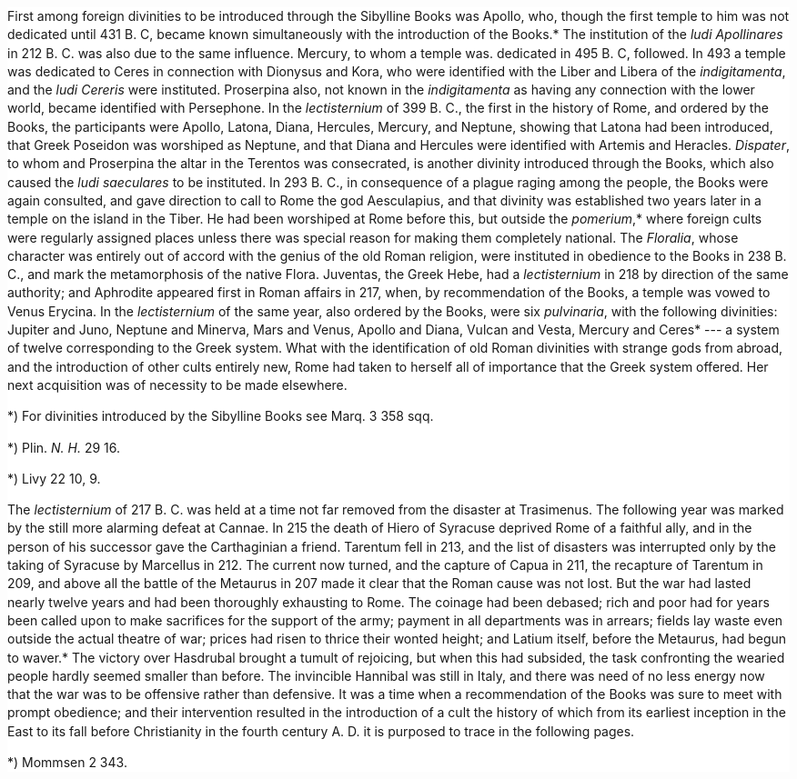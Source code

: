 First among foreign divinities to be introduced through the Sibylline Books was Apollo, who, though the first temple to him was not dedicated until 431 B. C, became known simultaneously with the introduction of the Books.* The institution of the _ludi Apollinares_ in 212 B. C. was also due to the same influence. Mercury, to whom a temple was. dedicated in 495 B. C, followed. In 493 a temple was dedicated to Ceres in connection with Dionysus and Kora, who were identified with the Liber and Libera of the _indigitamenta_, and the _ludi Cereris_ were instituted. Proserpina also, not known in the _indigitamenta_ as having any connection with the lower world, became identified with Persephone. In the _lectisternium_ of 399 B. C., the first in the history of Rome, and ordered by the Books, the participants were Apollo, Latona, Diana, Hercules, Mercury, and Neptune, showing that Latona had been introduced, that Greek Poseidon was worshiped as Neptune, and that Diana and Hercules were identified with Artemis and Heracles. _Dispater_, to whom and Proserpina the altar in the Terentos was consecrated, is another divinity introduced through the Books, which also caused the _ludi saeculares_ to be instituted. In 293 B. C., in consequence of a plague raging among the people, the Books were again consulted, and gave direction to call to Rome the god Aesculapius, and that divinity was established two years later in a temple on the island in the Tiber. He had been worshiped at Rome before this, but outside the _pomerium_,* where foreign cults were regularly assigned places unless there was special reason for making them completely national. The _Floralia_, whose character was entirely out of accord with the genius of the old Roman religion, were instituted in obedience to the Books in 238 B. C., and mark the metamorphosis of the native Flora. Juventas, the Greek Hebe, had a _lectisternium_ in 218 by direction of the same authority; and Aphrodite appeared first in Roman affairs in 217, when, by recommendation of the Books, a temple was vowed to Venus Erycina. In the _lectisternium_ of the same year, also ordered by the Books, were six _pulvinaria_, with the following divinities: Jupiter and Juno, Neptune and Minerva, Mars and Venus, Apollo and Diana, Vulcan and Vesta, Mercury and Ceres* --- a system of twelve corresponding to the Greek system. What with the identification of old Roman divinities with strange gods from abroad, and the introduction of other cults entirely new, Rome had taken to herself all of importance that the Greek system offered. Her next acquisition was of necessity to be made elsewhere.

*) For divinities introduced by the Sibylline Books see Marq. 3 358 sqq.

*) Plin. _N. H._ 29 16.

*) Livy 22 10, 9.

The _lectisternium_ of 217 B. C. was held at a time not far removed from the disaster at Trasimenus. The following year was marked by the still more alarming defeat at Cannae. In 215 the death of Hiero of Syracuse deprived Rome of a faithful ally, and in the person of his successor gave the Carthaginian a friend. Tarentum fell in 213, and the list of disasters was interrupted only by the taking of Syracuse by Marcellus in 212. The current now turned, and the capture of Capua in 211, the recapture of Tarentum in 209, and above all the battle of the Metaurus in 207 made it clear that the Roman cause was not lost. But the war had lasted nearly twelve years and had been thoroughly exhausting to Rome. The coinage had been debased; rich and poor had for years been called upon to make sacrifices for the support of the army; payment in all departments was in arrears; fields lay waste even outside the actual theatre of war; prices had risen to thrice their wonted height; and Latium itself, before the Metaurus, had begun to waver.* The victory over Hasdrubal brought a tumult of rejoicing, but when this had subsided, the task confronting the wearied people hardly seemed smaller than before. The invincible Hannibal was still in Italy, and there was need of no less energy now that the war was to be offensive rather than defensive. It was a time when a recommendation of the Books was sure to meet with prompt obedience; and their intervention resulted in the introduction of a cult the history of which from its earliest inception in the East to its fall before Christianity in the fourth century A. D. it is purposed to trace in the following pages.

*) Mommsen 2 343.
